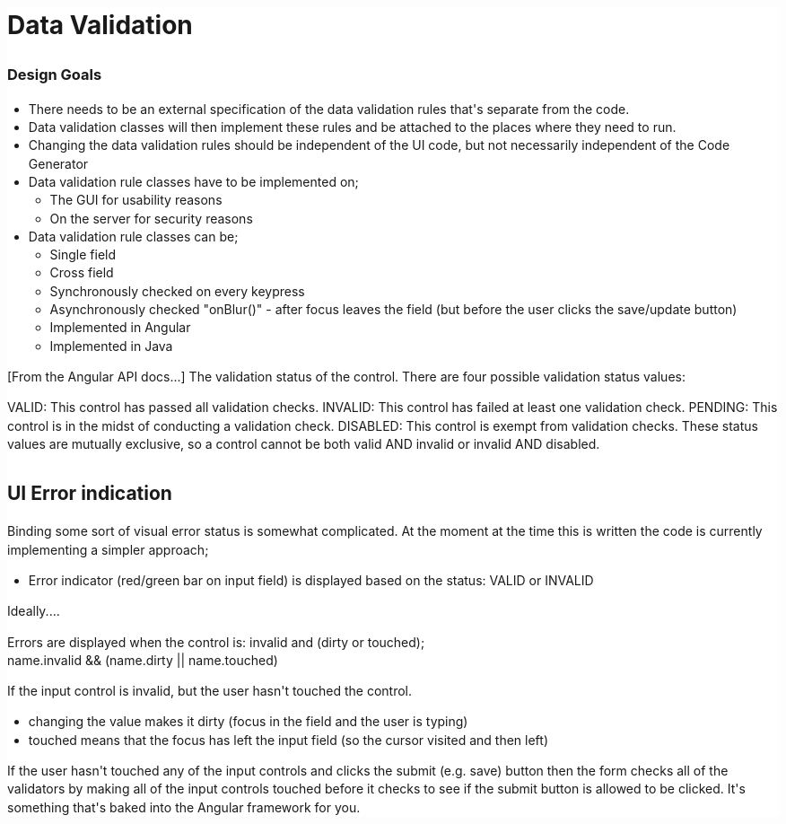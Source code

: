 # Data Validation

### Design Goals
 * There needs to be an external specification of the data validation rules that's separate from the code.
 * Data validation classes will then implement these rules and be attached to the places where they need to run.
 * Changing the data validation rules should be independent of the UI code, but not necessarily independent of the Code Generator
 * Data validation rule classes have to be implemented on;
    - The GUI for usability reasons
	- On the server for security reasons
 * Data validation rule classes can be;
    - Single field
	- Cross field
	- Synchronously checked on every keypress
	- Asynchronously checked "onBlur()" - after focus leaves the field (but before the user clicks the save/update button)
	- Implemented in Angular
	- Implemented in Java


[From the Angular API docs...]
The validation status of the control. There are four possible validation status values:

VALID: This control has passed all validation checks.
INVALID: This control has failed at least one validation check.
PENDING: This control is in the midst of conducting a validation check.
DISABLED: This control is exempt from validation checks.
These status values are mutually exclusive, so a control cannot be both valid AND invalid or invalid AND disabled.


## UI Error indication

Binding some sort of visual error status is somewhat complicated. At the moment at the time this is written the code
is currently implementing a simpler approach;

* Error indicator (red/green bar on input field) is displayed based on the status: VALID or INVALID


Ideally....

Errors are displayed when the control is: invalid and (dirty or touched);	
	name.invalid && (name.dirty || name.touched)

If the input control is invalid, but the user hasn't touched the control.
 - changing the value makes it dirty (focus in the field and the user is typing)
 - touched means that the focus has left the input field (so the cursor visited and then left)

If the user hasn't touched any of the input controls and clicks the submit (e.g. save) button then the
form checks all of the validators by making all of the input controls touched before it checks to see
if the submit button is allowed to be clicked. It's something that's baked into the Angular framework for you.
